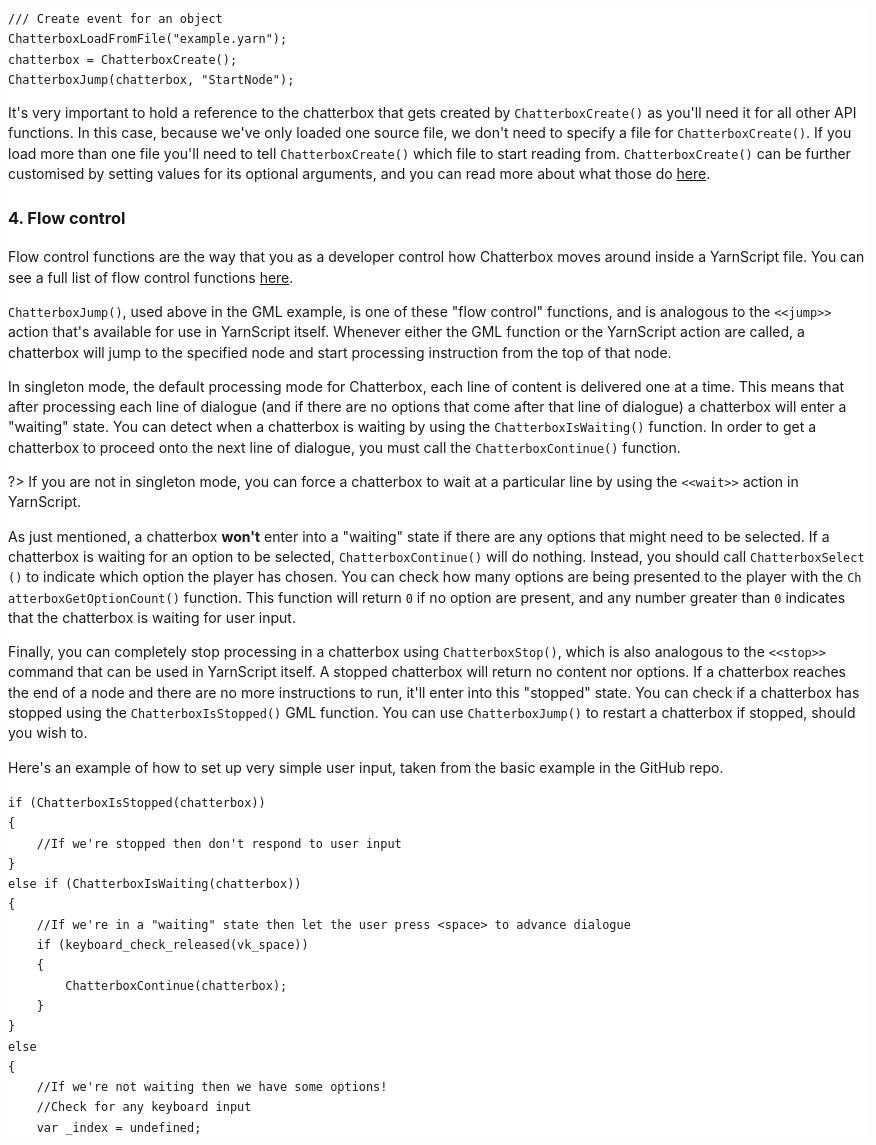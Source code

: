 ```gml
/// Create event for an object
ChatterboxLoadFromFile("example.yarn");
chatterbox = ChatterboxCreate();
ChatterboxJump(chatterbox, "StartNode");
```

It's very important to hold a reference to the chatterbox that gets created by `ChatterboxCreate()` as you'll need it for all other API functions. In this case, because we've only loaded one source file, we don't need to specify a file for `ChatterboxCreate()`. If you load more than one file you'll need to tell `ChatterboxCreate()` which file to start reading from. `ChatterboxCreate()` can be further customised by setting values for its optional arguments, and you can read more about what those do [here](reference-chatterboxes).

### 4. Flow control

Flow control functions are the way that you as a developer control how Chatterbox moves around inside a YarnScript file. You can see a full list of flow control functions [here](reference-flow).

`ChatterboxJump()`, used above in the GML example, is one of these "flow control" functions, and is analogous to the `<<jump>>` action that's available for use in YarnScript itself. Whenever either the GML function or the YarnScript action are called, a chatterbox will jump to the specified node and start processing instruction from the top of that node.

In singleton mode, the default processing mode for Chatterbox, each line of content is delivered one at a time. This means that after processing each line of dialogue (and if there are no options that come after that line of dialogue) a chatterbox will enter a "waiting" state. You can detect when a chatterbox is waiting by using the `ChatterboxIsWaiting()` function. In order to get a chatterbox to proceed onto the next line of dialogue, you must call the `ChatterboxContinue()` function.

?> If you are not in singleton mode, you can force a chatterbox to wait at a particular line by using the `<<wait>>` action in YarnScript.

As just mentioned, a chatterbox **won't** enter into a "waiting" state if there are any options that might need to be selected. If a chatterbox is waiting for an option to be selected, `ChatterboxContinue()` will do nothing. Instead, you should call `ChatterboxSelect()` to indicate which option the player has chosen. You can check how many options are being presented to the player with the `ChatterboxGetOptionCount()` function. This function will return `0` if no option are present, and any number greater than `0` indicates that the chatterbox is waiting for user input.

Finally, you can completely stop processing in a chatterbox using `ChatterboxStop()`, which is also analogous to the `<<stop>>` command that can be used in YarnScript itself. A stopped chatterbox will return no content nor options. If a chatterbox reaches the end of a node and there are no more instructions to run, it'll enter into this "stopped" state. You can check if a chatterbox has stopped using the `ChatterboxIsStopped()` GML function. You can use `ChatterboxJump()` to restart a chatterbox if stopped, should you wish to.

Here's an example of how to set up very simple user input, taken from the basic example in the GitHub repo.

```gml
if (ChatterboxIsStopped(chatterbox))
{
    //If we're stopped then don't respond to user input
}
else if (ChatterboxIsWaiting(chatterbox))
{
    //If we're in a "waiting" state then let the user press <space> to advance dialogue
    if (keyboard_check_released(vk_space))
    {
        ChatterboxContinue(chatterbox);
    }
}
else
{
    //If we're not waiting then we have some options!
    //Check for any keyboard input
    var _index = undefined;
```